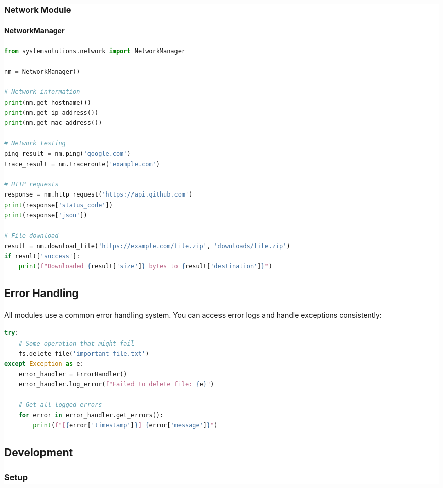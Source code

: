 ### Network Module

#### NetworkManager

```python
from systemsolutions.network import NetworkManager

nm = NetworkManager()

# Network information
print(nm.get_hostname())
print(nm.get_ip_address())
print(nm.get_mac_address())

# Network testing
ping_result = nm.ping('google.com')
trace_result = nm.traceroute('example.com')

# HTTP requests
response = nm.http_request('https://api.github.com')
print(response['status_code'])
print(response['json'])

# File download
result = nm.download_file('https://example.com/file.zip', 'downloads/file.zip')
if result['success']:
    print(f"Downloaded {result['size']} bytes to {result['destination']}")
```

## Error Handling

All modules use a common error handling system. You can access error logs and handle exceptions consistently:

```python
try:
    # Some operation that might fail
    fs.delete_file('important_file.txt')
except Exception as e:
    error_handler = ErrorHandler()
    error_handler.log_error(f"Failed to delete file: {e}")
    
    # Get all logged errors
    for error in error_handler.get_errors():
        print(f"[{error['timestamp']}] {error['message']}")
```

## Development

### Setup

